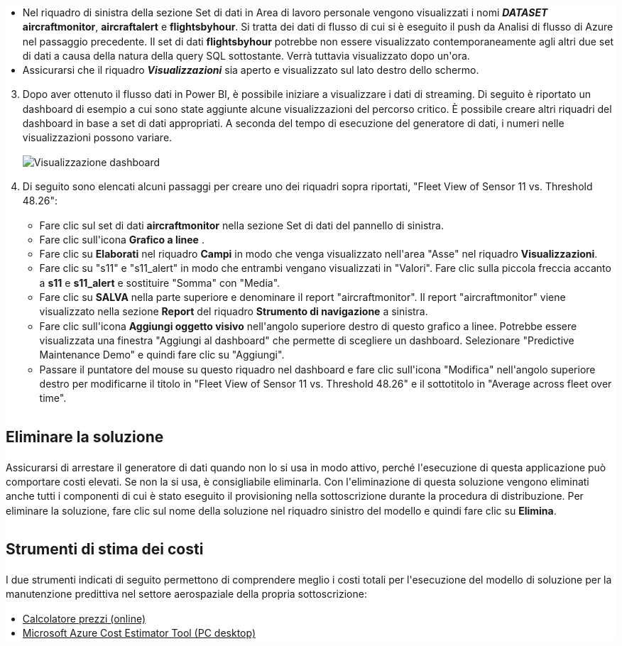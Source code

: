    * Nel riquadro di sinistra della sezione Set di dati in Area di lavoro personale vengono visualizzati i nomi ***DATASET*** **aircraftmonitor**, **aircraftalert** e **flightsbyhour**. Si tratta dei dati di flusso di cui si è eseguito il push da Analisi di flusso di Azure nel passaggio precedente. Il set di dati **flightsbyhour** potrebbe non essere visualizzato contemporaneamente agli altri due set di dati a causa della natura della query SQL sottostante. Verrà tuttavia visualizzato dopo un'ora.
   * Assicurarsi che il riquadro ***Visualizzazioni*** sia aperto e visualizzato sul lato destro dello schermo.
3. Dopo aver ottenuto il flusso dati in Power BI, è possibile iniziare a visualizzare i dati di streaming. Di seguito è riportato un dashboard di esempio a cui sono state aggiunte alcune visualizzazioni del percorso critico. È possibile creare altri riquadri del dashboard in base a set di dati appropriati. A seconda del tempo di esecuzione del generatore di dati, i numeri nelle visualizzazioni possono variare.

    ![Visualizzazione dashboard](media/cortana-analytics-technical-guide-predictive-maintenance/dashboard-view.png)

1. Di seguito sono elencati alcuni passaggi per creare uno dei riquadri sopra riportati, "Fleet View of Sensor 11 vs. Threshold 48.26":
   
   * Fare clic sul set di dati **aircraftmonitor** nella sezione Set di dati del pannello di sinistra.
   * Fare clic sull'icona **Grafico a linee** .
   * Fare clic su **Elaborati** nel riquadro **Campi** in modo che venga visualizzato nell'area "Asse" nel riquadro **Visualizzazioni**.
   * Fare clic su "s11" e "s11\_alert" in modo che entrambi vengano visualizzati in "Valori". Fare clic sulla piccola freccia accanto a **s11** e **s11\_alert** e sostituire "Somma" con "Media".
   * Fare clic su **SALVA** nella parte superiore e denominare il report "aircraftmonitor". Il report "aircraftmonitor" viene visualizzato nella sezione **Report** del riquadro **Strumento di navigazione** a sinistra.
   * Fare clic sull'icona **Aggiungi oggetto visivo** nell'angolo superiore destro di questo grafico a linee. Potrebbe essere visualizzata una finestra "Aggiungi al dashboard" che permette di scegliere un dashboard. Selezionare "Predictive Maintenance Demo" e quindi fare clic su "Aggiungi".
   * Passare il puntatore del mouse su questo riquadro nel dashboard e fare clic sull'icona "Modifica" nell'angolo superiore destro per modificarne il titolo in "Fleet View of Sensor 11 vs. Threshold 48.26" e il sottotitolo in "Average across fleet over time".

## <a name="delete-your-solution"></a>Eliminare la soluzione
Assicurarsi di arrestare il generatore di dati quando non lo si usa in modo attivo, perché l'esecuzione di questa applicazione può comportare costi elevati. Se non la si usa, è consigliabile eliminarla. Con l'eliminazione di questa soluzione vengono eliminati anche tutti i componenti di cui è stato eseguito il provisioning nella sottoscrizione durante la procedura di distribuzione. Per eliminare la soluzione, fare clic sul nome della soluzione nel riquadro sinistro del modello e quindi fare clic su **Elimina**.

## <a name="cost-estimation-tools"></a>Strumenti di stima dei costi
I due strumenti indicati di seguito permettono di comprendere meglio i costi totali per l'esecuzione del modello di soluzione per la manutenzione predittiva nel settore aerospaziale della propria sottoscrizione:

* [Calcolatore prezzi (online)](https://azure.microsoft.com/pricing/calculator/)
* [Microsoft Azure Cost Estimator Tool (PC desktop)](https://www.microsoft.com/download/details.aspx?id=43376)

